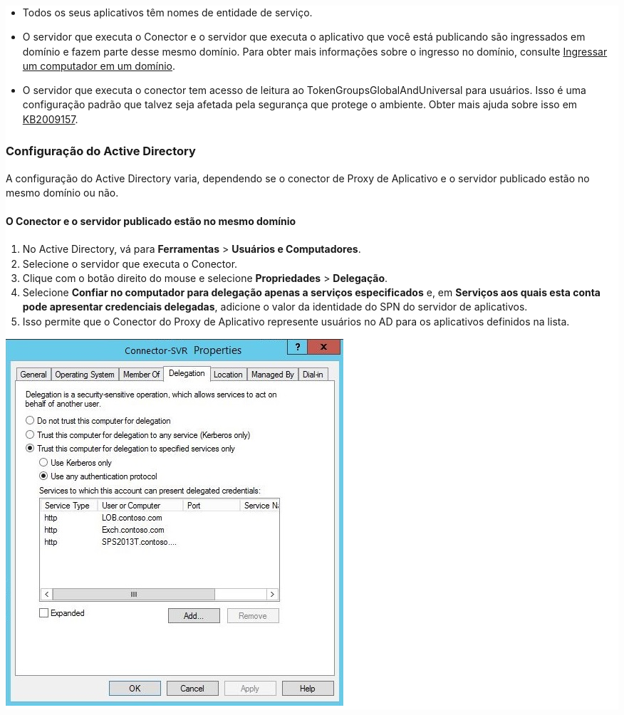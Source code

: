 - Todos os seus aplicativos têm nomes de entidade de serviço.

- O servidor que executa o Conector e o servidor que executa o aplicativo que você está publicando são ingressados em domínio e fazem parte desse mesmo domínio. Para obter mais informações sobre o ingresso no domínio, consulte [Ingressar um computador em um domínio](https://technet.microsoft.com/library/dd807102.aspx).

- O servidor que executa o conector tem acesso de leitura ao TokenGroupsGlobalAndUniversal para usuários. Isso é uma configuração padrão que talvez seja afetada pela segurança que protege o ambiente. Obter mais ajuda sobre isso em [KB2009157](https://support.microsoft.com/pt-BR/kb/2009157).

### Configuração do Active Directory

A configuração do Active Directory varia, dependendo se o conector de Proxy de Aplicativo e o servidor publicado estão no mesmo domínio ou não.

#### O Conector e o servidor publicado estão no mesmo domínio

1. No Active Directory, vá para **Ferramentas** > **Usuários e Computadores**.
2. Selecione o servidor que executa o Conector.
3. Clique com o botão direito do mouse e selecione **Propriedades** > **Delegação**.
4. Selecione **Confiar no computador para delegação apenas a serviços especificados** e, em **Serviços aos quais esta conta pode apresentar credenciais delegadas**, adicione o valor da identidade do SPN do servidor de aplicativos.
5. Isso permite que o Conector do Proxy de Aplicativo represente usuários no AD para os aplicativos definidos na lista.

![Captura de tela da janela Propriedades do Conector SVR](./media/active-directory-application-proxy-sso-using-kcd/Properties.jpg)
